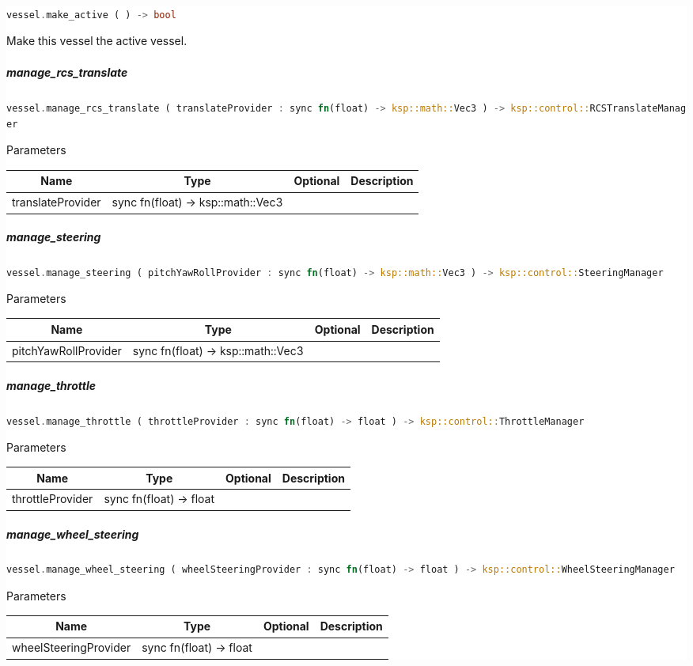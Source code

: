 ```rust
vessel.make_active ( ) -> bool
```

Make this vessel the active vessel.


##### manage_rcs_translate

```rust
vessel.manage_rcs_translate ( translateProvider : sync fn(float) -> ksp::math::Vec3 ) -> ksp::control::RCSTranslateManager
```



Parameters

Name | Type | Optional | Description
--- | --- | --- | ---
translateProvider | sync fn(float) -> ksp::math::Vec3 |  | 

##### manage_steering

```rust
vessel.manage_steering ( pitchYawRollProvider : sync fn(float) -> ksp::math::Vec3 ) -> ksp::control::SteeringManager
```



Parameters

Name | Type | Optional | Description
--- | --- | --- | ---
pitchYawRollProvider | sync fn(float) -> ksp::math::Vec3 |  | 

##### manage_throttle

```rust
vessel.manage_throttle ( throttleProvider : sync fn(float) -> float ) -> ksp::control::ThrottleManager
```



Parameters

Name | Type | Optional | Description
--- | --- | --- | ---
throttleProvider | sync fn(float) -> float |  | 

##### manage_wheel_steering

```rust
vessel.manage_wheel_steering ( wheelSteeringProvider : sync fn(float) -> float ) -> ksp::control::WheelSteeringManager
```



Parameters

Name | Type | Optional | Description
--- | --- | --- | ---
wheelSteeringProvider | sync fn(float) -> float |  | 
